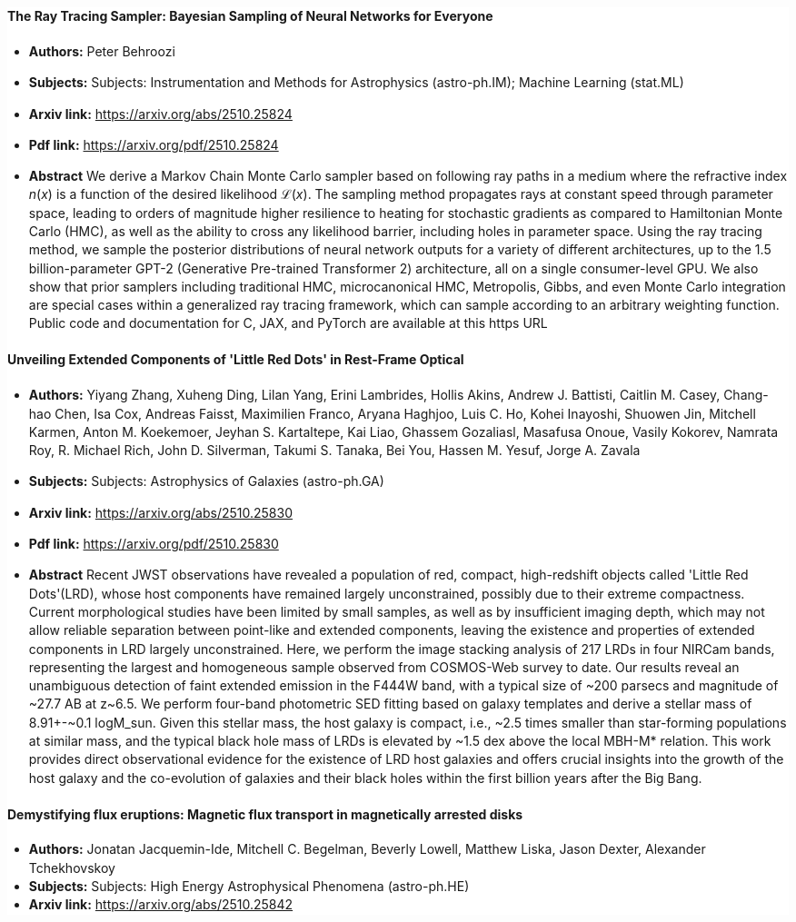 #### The Ray Tracing Sampler: Bayesian Sampling of Neural Networks for Everyone
 - **Authors:** Peter Behroozi
 - **Subjects:** Subjects:
Instrumentation and Methods for Astrophysics (astro-ph.IM); Machine Learning (stat.ML)
 - **Arxiv link:** https://arxiv.org/abs/2510.25824

 - **Pdf link:** https://arxiv.org/pdf/2510.25824

 - **Abstract**
 We derive a Markov Chain Monte Carlo sampler based on following ray paths in a medium where the refractive index $n(x)$ is a function of the desired likelihood $\mathcal{L}(x)$. The sampling method propagates rays at constant speed through parameter space, leading to orders of magnitude higher resilience to heating for stochastic gradients as compared to Hamiltonian Monte Carlo (HMC), as well as the ability to cross any likelihood barrier, including holes in parameter space. Using the ray tracing method, we sample the posterior distributions of neural network outputs for a variety of different architectures, up to the 1.5 billion-parameter GPT-2 (Generative Pre-trained Transformer 2) architecture, all on a single consumer-level GPU. We also show that prior samplers including traditional HMC, microcanonical HMC, Metropolis, Gibbs, and even Monte Carlo integration are special cases within a generalized ray tracing framework, which can sample according to an arbitrary weighting function. Public code and documentation for C, JAX, and PyTorch are available at this https URL
#### Unveiling Extended Components of 'Little Red Dots' in Rest-Frame Optical
 - **Authors:** Yiyang Zhang, Xuheng Ding, Lilan Yang, Erini Lambrides, Hollis Akins, Andrew J. Battisti, Caitlin M. Casey, Chang-hao Chen, Isa Cox, Andreas Faisst, Maximilien Franco, Aryana Haghjoo, Luis C. Ho, Kohei Inayoshi, Shuowen Jin, Mitchell Karmen, Anton M. Koekemoer, Jeyhan S. Kartaltepe, Kai Liao, Ghassem Gozaliasl, Masafusa Onoue, Vasily Kokorev, Namrata Roy, R. Michael Rich, John D. Silverman, Takumi S. Tanaka, Bei You, Hassen M. Yesuf, Jorge A. Zavala
 - **Subjects:** Subjects:
Astrophysics of Galaxies (astro-ph.GA)
 - **Arxiv link:** https://arxiv.org/abs/2510.25830

 - **Pdf link:** https://arxiv.org/pdf/2510.25830

 - **Abstract**
 Recent JWST observations have revealed a population of red, compact, high-redshift objects called 'Little Red Dots'(LRD), whose host components have remained largely unconstrained, possibly due to their extreme compactness. Current morphological studies have been limited by small samples, as well as by insufficient imaging depth, which may not allow reliable separation between point-like and extended components, leaving the existence and properties of extended components in LRD largely unconstrained. Here, we perform the image stacking analysis of 217 LRDs in four NIRCam bands, representing the largest and homogeneous sample observed from COSMOS-Web survey to date. Our results reveal an unambiguous detection of faint extended emission in the F444W band, with a typical size of ~200 parsecs and magnitude of ~27.7 AB at z~6.5. We perform four-band photometric SED fitting based on galaxy templates and derive a stellar mass of 8.91+-~0.1 logM_sun. Given this stellar mass, the host galaxy is compact, i.e., ~2.5 times smaller than star-forming populations at similar mass, and the typical black hole mass of LRDs is elevated by ~1.5 dex above the local MBH-M* relation. This work provides direct observational evidence for the existence of LRD host galaxies and offers crucial insights into the growth of the host galaxy and the co-evolution of galaxies and their black holes within the first billion years after the Big Bang.
#### Demystifying flux eruptions: Magnetic flux transport in magnetically arrested disks
 - **Authors:** Jonatan Jacquemin-Ide, Mitchell C. Begelman, Beverly Lowell, Matthew Liska, Jason Dexter, Alexander Tchekhovskoy
 - **Subjects:** Subjects:
High Energy Astrophysical Phenomena (astro-ph.HE)
 - **Arxiv link:** https://arxiv.org/abs/2510.25842
